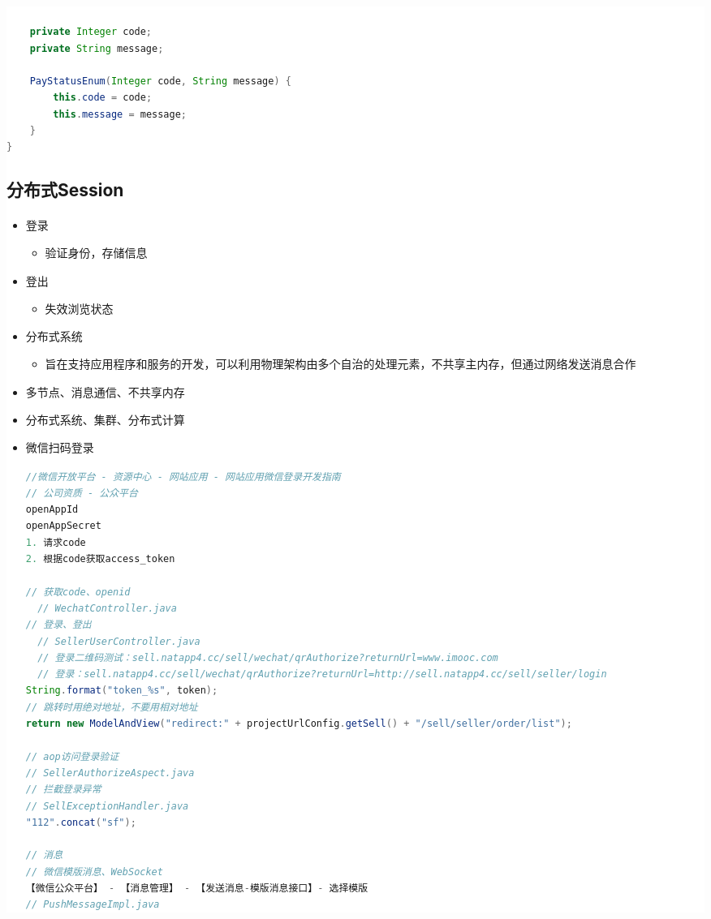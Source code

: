 ```java

    private Integer code;
    private String message;

    PayStatusEnum(Integer code, String message) {
        this.code = code;
        this.message = message;
    }
}
```

## 分布式Session

* 登录
  
  * 验证身份，存储信息
* 登出
  
  * 失效浏览状态
* 分布式系统
  
  * 旨在支持应用程序和服务的开发，可以利用物理架构由多个自治的处理元素，不共享主内存，但通过网络发送消息合作
* 多节点、消息通信、不共享内存
* 分布式系统、集群、分布式计算

* 微信扫码登录

  ```java
  //微信开放平台 - 资源中心 - 网站应用 - 网站应用微信登录开发指南
  // 公司资质 - 公众平台
  openAppId
  openAppSecret
  1. 请求code
  2. 根据code获取access_token
  
  // 获取code、openid
  	// WechatController.java
  // 登录、登出
  	// SellerUserController.java
  	// 登录二维码测试：sell.natapp4.cc/sell/wechat/qrAuthorize?returnUrl=www.imooc.com
  	// 登录：sell.natapp4.cc/sell/wechat/qrAuthorize?returnUrl=http://sell.natapp4.cc/sell/seller/login
  String.format("token_%s", token);
  // 跳转时用绝对地址，不要用相对地址
  return new ModelAndView("redirect:" + projectUrlConfig.getSell() + "/sell/seller/order/list");
  
  // aop访问登录验证
  // SellerAuthorizeAspect.java
  // 拦截登录异常
  // SellExceptionHandler.java
  "112".concat("sf");
  
  // 消息
  // 微信模版消息、WebSocket
  【微信公众平台】 - 【消息管理】 - 【发送消息-模版消息接口】- 选择模版
  // PushMessageImpl.java
  ```
